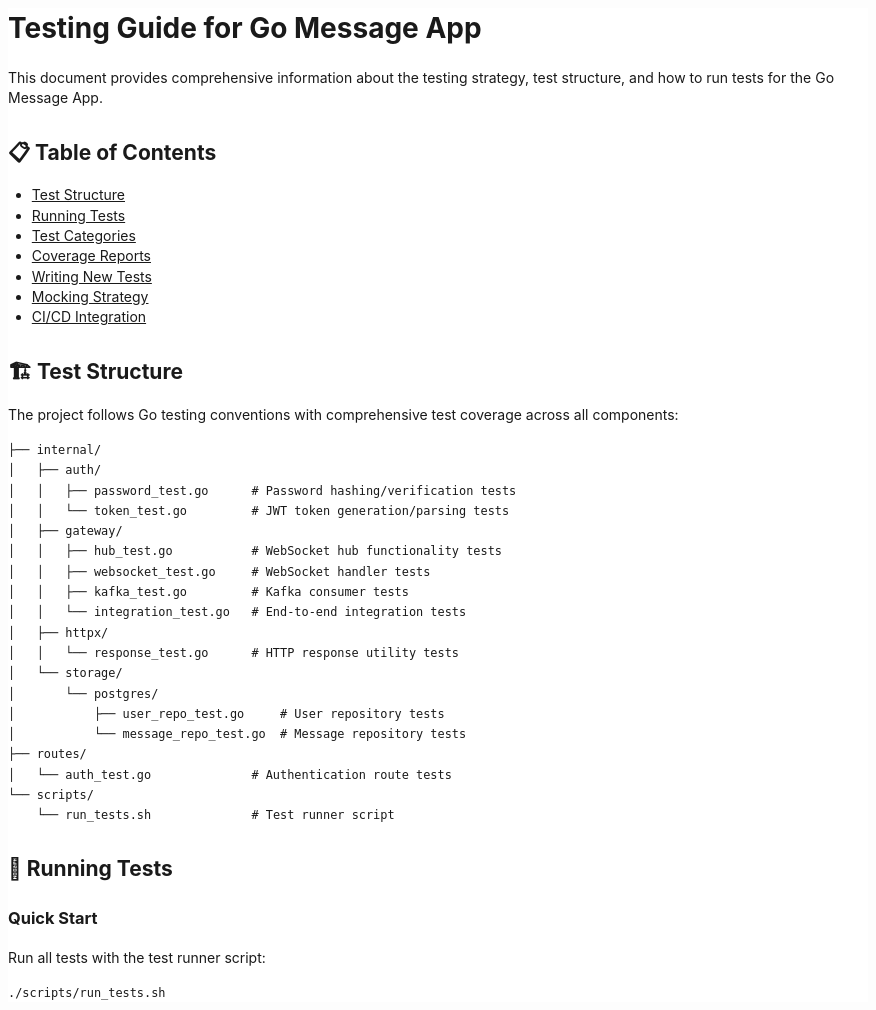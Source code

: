 # Testing Guide for Go Message App

This document provides comprehensive information about the testing strategy, test structure, and how to run tests for the Go Message App.

## 📋 Table of Contents

- [Test Structure](#test-structure)
- [Running Tests](#running-tests)
- [Test Categories](#test-categories)
- [Coverage Reports](#coverage-reports)
- [Writing New Tests](#writing-new-tests)
- [Mocking Strategy](#mocking-strategy)
- [CI/CD Integration](#cicd-integration)

## 🏗️ Test Structure

The project follows Go testing conventions with comprehensive test coverage across all components:

```
├── internal/
│   ├── auth/
│   │   ├── password_test.go      # Password hashing/verification tests
│   │   └── token_test.go         # JWT token generation/parsing tests
│   ├── gateway/
│   │   ├── hub_test.go           # WebSocket hub functionality tests
│   │   ├── websocket_test.go     # WebSocket handler tests
│   │   ├── kafka_test.go         # Kafka consumer tests
│   │   └── integration_test.go   # End-to-end integration tests
│   ├── httpx/
│   │   └── response_test.go      # HTTP response utility tests
│   └── storage/
│       └── postgres/
│           ├── user_repo_test.go     # User repository tests
│           └── message_repo_test.go  # Message repository tests
├── routes/
│   └── auth_test.go              # Authentication route tests
└── scripts/
    └── run_tests.sh              # Test runner script
```

## 🚀 Running Tests

### Quick Start

Run all tests with the test runner script:

```bash
./scripts/run_tests.sh
```
